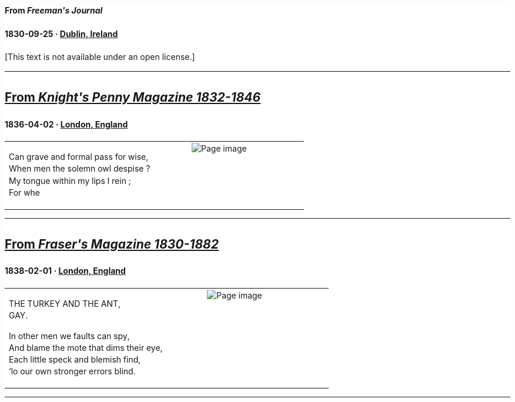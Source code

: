 #### From _Freeman's Journal_

#### 1830-09-25 &middot; [Dublin, Ireland](http://dbpedia.org/resource/Dublin)

[This text is not available under an open license.]

---

## [From _Knight's Penny Magazine 1832-1846_](https://archive.org/details/sim_knights-penny-magazine_1836-04-02_5_257/page/n0/mode/1up?view=theater)

#### 1836-04-02 &middot; [London, England](http://dbpedia.org/resource/London)

<table style="width: 100%;"><tr><td style="width: 50%">

  
  
Can grave and formal pass for wise,  
When men the solemn owl despise ?  
My tongue within my lips I rein ;  
For whe
</td><td style="width: 50%; max-height: 75%; margin: auto; display: block;">
<img alt="Page image" src="https://iiif.archive.org/iiif/sim_knights-penny-magazine_1836-04-02_5_257&#0036;0/pct:58.033141,71.510516,21.541787,3.608987/600,/0/default.jpg"/>
</td>
</tr></table>

---

## [From _Fraser's Magazine 1830-1882_](https://archive.org/details/sim_frasers-magazine_1838-02_17_98/page/n66/mode/1up?view=theater)

#### 1838-02-01 &middot; [London, England](http://dbpedia.org/resource/London)

<table style="width: 100%;"><tr><td style="width: 50%">

  
  
THE TURKEY AND THE ANT,  
GAY.  
  
In other men we faults can spy,  
And blame the mote that dims their eye,  
Each little speck and blemish find,  
‘lo our own stronger errors blind.
</td><td style="width: 50%; max-height: 75%; margin: auto; display: block;">
<img alt="Page image" src="https://iiif.archive.org/iiif/sim_frasers-magazine_1838-02_17_98&#0036;66/pct:44.783465,79.815696,34.055118,8.293698/600,/0/default.jpg"/>
</td>
</tr></table>

---
